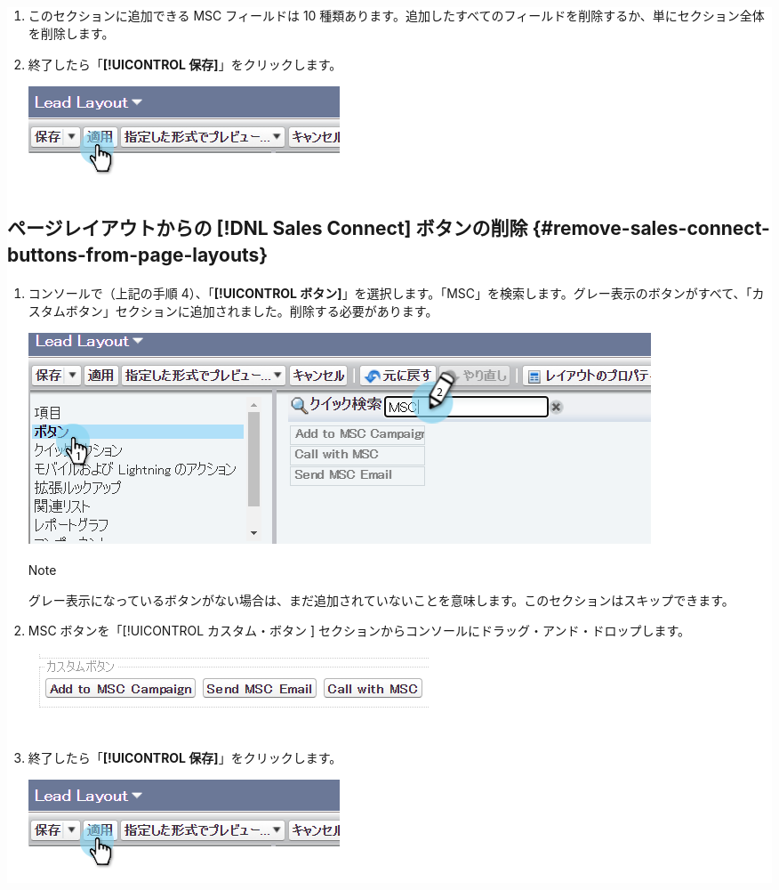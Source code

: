 1. このセクションに追加できる MSC フィールドは 10 種類あります。追加したすべてのフィールドを削除するか、単にセクション全体を削除します。

1. 終了したら「**[!UICONTROL 保存]**」をクリックします。

   ![](assets/uninstall-salesforce-classic-customization-package-6.png)

## ページレイアウトからの [!DNL Sales Connect] ボタンの削除 {#remove-sales-connect-buttons-from-page-layouts}

1. コンソールで（上記の手順 4）、「**[!UICONTROL ボタン]**」を選択します。「MSC」を検索します。グレー表示のボタンがすべて、「カスタムボタン」セクションに追加されました。削除する必要があります。

   ![](assets/uninstall-salesforce-classic-customization-package-7.png)

   >[!NOTE]
   >
   >グレー表示になっているボタンがない場合は、まだ追加されていないことを意味します。このセクションはスキップできます。

1. MSC ボタンを「[!UICONTROL  カスタム・ボタン ] セクションからコンソールにドラッグ・アンド・ドロップします。

   ![](assets/uninstall-salesforce-classic-customization-package-8.png)

1. 終了したら「**[!UICONTROL 保存]**」をクリックします。

   ![](assets/uninstall-salesforce-classic-customization-package-9.png)
